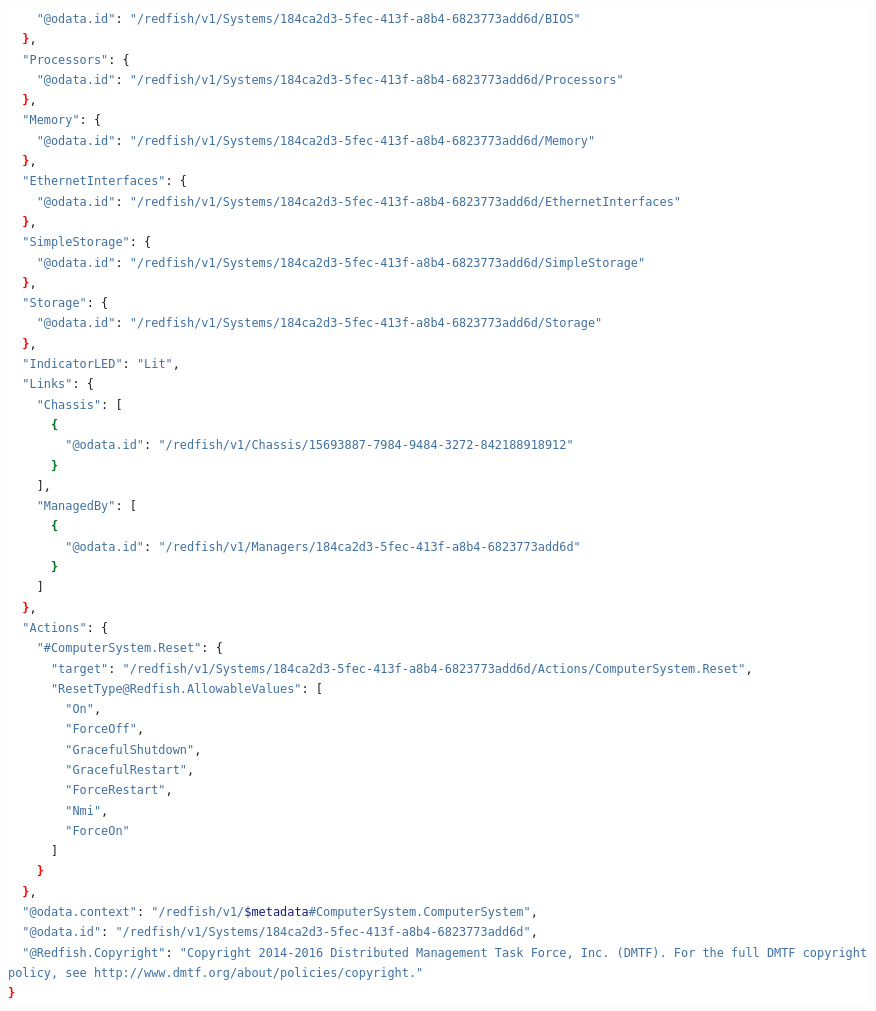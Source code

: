```bash
    "@odata.id": "/redfish/v1/Systems/184ca2d3-5fec-413f-a8b4-6823773add6d/BIOS"
  },
  "Processors": {
    "@odata.id": "/redfish/v1/Systems/184ca2d3-5fec-413f-a8b4-6823773add6d/Processors"
  },
  "Memory": {
    "@odata.id": "/redfish/v1/Systems/184ca2d3-5fec-413f-a8b4-6823773add6d/Memory"
  },
  "EthernetInterfaces": {
    "@odata.id": "/redfish/v1/Systems/184ca2d3-5fec-413f-a8b4-6823773add6d/EthernetInterfaces"
  },
  "SimpleStorage": {
    "@odata.id": "/redfish/v1/Systems/184ca2d3-5fec-413f-a8b4-6823773add6d/SimpleStorage"
  },
  "Storage": {
    "@odata.id": "/redfish/v1/Systems/184ca2d3-5fec-413f-a8b4-6823773add6d/Storage"
  },
  "IndicatorLED": "Lit",
  "Links": {
    "Chassis": [
      {
        "@odata.id": "/redfish/v1/Chassis/15693887-7984-9484-3272-842188918912"
      }
    ],
    "ManagedBy": [
      {
        "@odata.id": "/redfish/v1/Managers/184ca2d3-5fec-413f-a8b4-6823773add6d"
      }
    ]
  },
  "Actions": {
    "#ComputerSystem.Reset": {
      "target": "/redfish/v1/Systems/184ca2d3-5fec-413f-a8b4-6823773add6d/Actions/ComputerSystem.Reset",
      "ResetType@Redfish.AllowableValues": [
        "On",
        "ForceOff",
        "GracefulShutdown",
        "GracefulRestart",
        "ForceRestart",
        "Nmi",
        "ForceOn"
      ]
    }
  },
  "@odata.context": "/redfish/v1/$metadata#ComputerSystem.ComputerSystem",
  "@odata.id": "/redfish/v1/Systems/184ca2d3-5fec-413f-a8b4-6823773add6d",
  "@Redfish.Copyright": "Copyright 2014-2016 Distributed Management Task Force, Inc. (DMTF). For the full DMTF copyright policy, see http://www.dmtf.org/about/policies/copyright."
}
```
